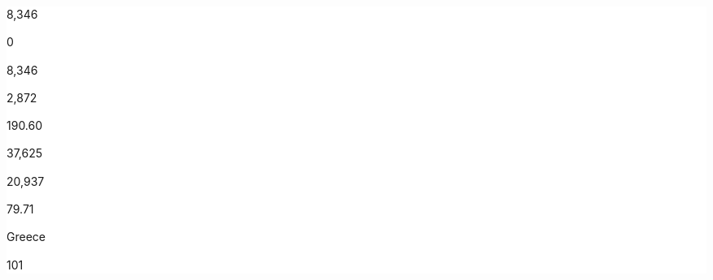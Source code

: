  
 
 
8,346
 
 
 
 
 
 
 
 
 
 
 
0
 
 
 
 
 
 
 
 
 
 
 
 
 
8,346
 
 
 
 
 
 
 
 
 
 
2,872
 
 
 
 
 
 
 
 
 
190.60
 
 
 
 
 
 
 
 
 
 
37,625
 
 
 
 
 
 
 
 
 
20,937
 
 
 
 
 
 
 
79.71
 
Greece
 
101
 